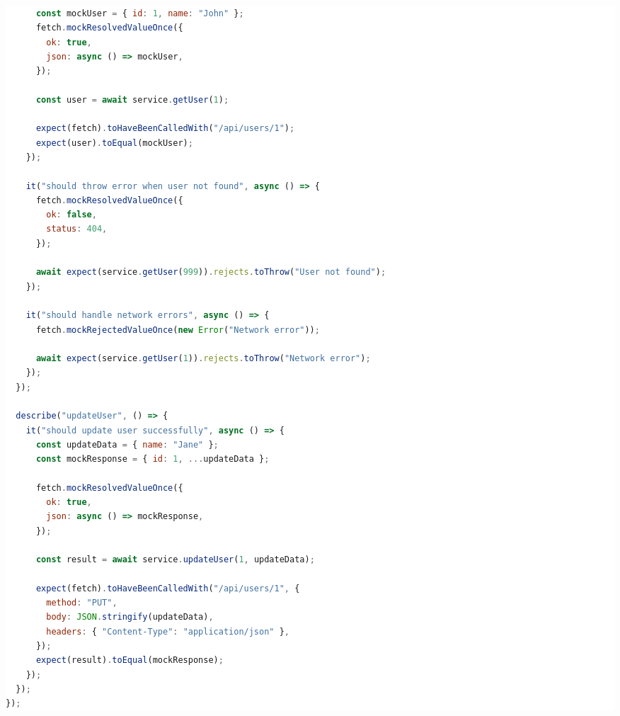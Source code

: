 ```javascript
      const mockUser = { id: 1, name: "John" };
      fetch.mockResolvedValueOnce({
        ok: true,
        json: async () => mockUser,
      });

      const user = await service.getUser(1);

      expect(fetch).toHaveBeenCalledWith("/api/users/1");
      expect(user).toEqual(mockUser);
    });

    it("should throw error when user not found", async () => {
      fetch.mockResolvedValueOnce({
        ok: false,
        status: 404,
      });

      await expect(service.getUser(999)).rejects.toThrow("User not found");
    });

    it("should handle network errors", async () => {
      fetch.mockRejectedValueOnce(new Error("Network error"));

      await expect(service.getUser(1)).rejects.toThrow("Network error");
    });
  });

  describe("updateUser", () => {
    it("should update user successfully", async () => {
      const updateData = { name: "Jane" };
      const mockResponse = { id: 1, ...updateData };

      fetch.mockResolvedValueOnce({
        ok: true,
        json: async () => mockResponse,
      });

      const result = await service.updateUser(1, updateData);

      expect(fetch).toHaveBeenCalledWith("/api/users/1", {
        method: "PUT",
        body: JSON.stringify(updateData),
        headers: { "Content-Type": "application/json" },
      });
      expect(result).toEqual(mockResponse);
    });
  });
});
```
